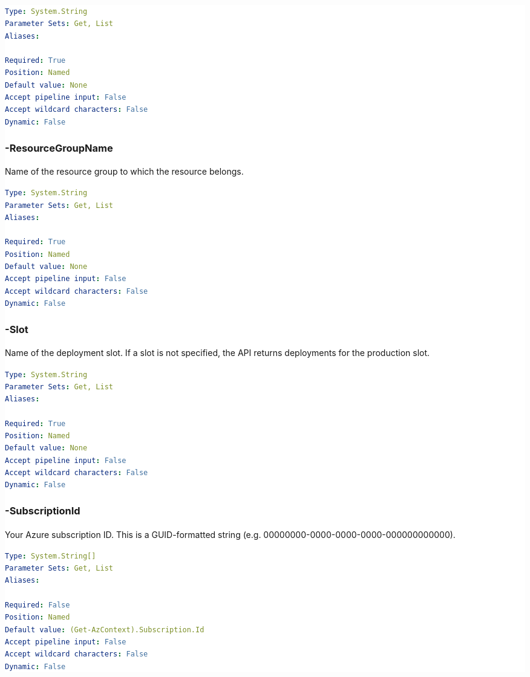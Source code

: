 ```yaml
Type: System.String
Parameter Sets: Get, List
Aliases:

Required: True
Position: Named
Default value: None
Accept pipeline input: False
Accept wildcard characters: False
Dynamic: False
```

### -ResourceGroupName
Name of the resource group to which the resource belongs.

```yaml
Type: System.String
Parameter Sets: Get, List
Aliases:

Required: True
Position: Named
Default value: None
Accept pipeline input: False
Accept wildcard characters: False
Dynamic: False
```

### -Slot
Name of the deployment slot.
If a slot is not specified, the API returns deployments for the production slot.

```yaml
Type: System.String
Parameter Sets: Get, List
Aliases:

Required: True
Position: Named
Default value: None
Accept pipeline input: False
Accept wildcard characters: False
Dynamic: False
```

### -SubscriptionId
Your Azure subscription ID.
This is a GUID-formatted string (e.g.
00000000-0000-0000-0000-000000000000).

```yaml
Type: System.String[]
Parameter Sets: Get, List
Aliases:

Required: False
Position: Named
Default value: (Get-AzContext).Subscription.Id
Accept pipeline input: False
Accept wildcard characters: False
Dynamic: False
```

